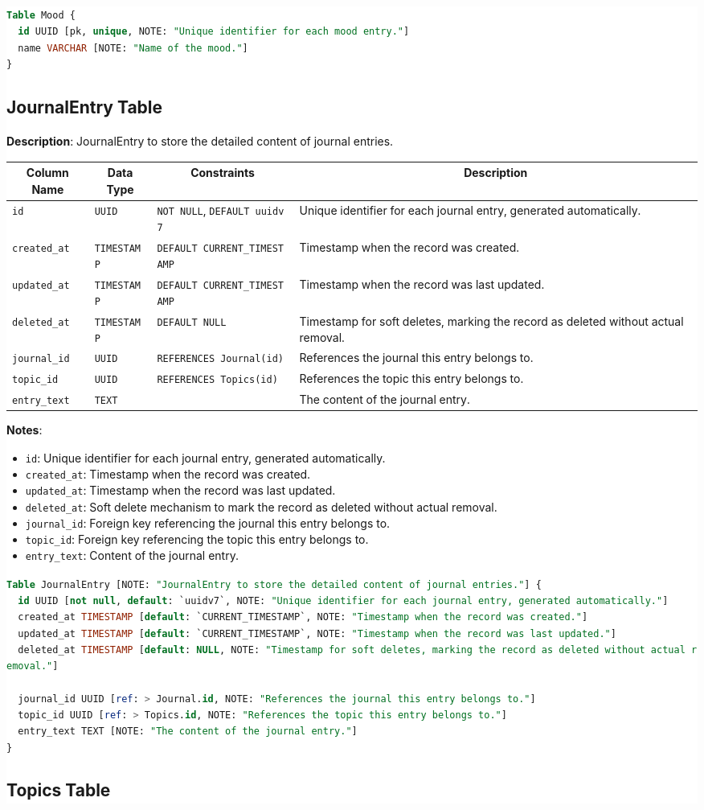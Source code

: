 ```sql
Table Mood {
  id UUID [pk, unique, NOTE: "Unique identifier for each mood entry."]
  name VARCHAR [NOTE: "Name of the mood."]
}
```


## JournalEntry Table

**Description**: JournalEntry to store the detailed content of journal entries.

| Column Name   | Data Type   | Constraints                        | Description                                                        |
|---------------|-------------|------------------------------------|--------------------------------------------------------------------|
| `id`          | `UUID`      | `NOT NULL`, `DEFAULT uuidv7`       | Unique identifier for each journal entry, generated automatically.  |
| `created_at`  | `TIMESTAMP` | `DEFAULT CURRENT_TIMESTAMP`        | Timestamp when the record was created.                             |
| `updated_at`  | `TIMESTAMP` | `DEFAULT CURRENT_TIMESTAMP`        | Timestamp when the record was last updated.                        |
| `deleted_at`  | `TIMESTAMP` | `DEFAULT NULL`                     | Timestamp for soft deletes, marking the record as deleted without actual removal. |
| `journal_id`  | `UUID`      | `REFERENCES Journal(id)`           | References the journal this entry belongs to.                      |
| `topic_id`    | `UUID`      | `REFERENCES Topics(id)`            | References the topic this entry belongs to.                        |
| `entry_text`  | `TEXT`      |                                    | The content of the journal entry.                                  |

**Notes**:
- `id`: Unique identifier for each journal entry, generated automatically.
- `created_at`: Timestamp when the record was created.
- `updated_at`: Timestamp when the record was last updated.
- `deleted_at`: Soft delete mechanism to mark the record as deleted without actual removal.
- `journal_id`: Foreign key referencing the journal this entry belongs to.
- `topic_id`: Foreign key referencing the topic this entry belongs to.
- `entry_text`: Content of the journal entry.

```sql
Table JournalEntry [NOTE: "JournalEntry to store the detailed content of journal entries."] {
  id UUID [not null, default: `uuidv7`, NOTE: "Unique identifier for each journal entry, generated automatically."]
  created_at TIMESTAMP [default: `CURRENT_TIMESTAMP`, NOTE: "Timestamp when the record was created."]
  updated_at TIMESTAMP [default: `CURRENT_TIMESTAMP`, NOTE: "Timestamp when the record was last updated."]
  deleted_at TIMESTAMP [default: NULL, NOTE: "Timestamp for soft deletes, marking the record as deleted without actual removal."]

  journal_id UUID [ref: > Journal.id, NOTE: "References the journal this entry belongs to."]
  topic_id UUID [ref: > Topics.id, NOTE: "References the topic this entry belongs to."]
  entry_text TEXT [NOTE: "The content of the journal entry."]
}
```

## Topics Table
